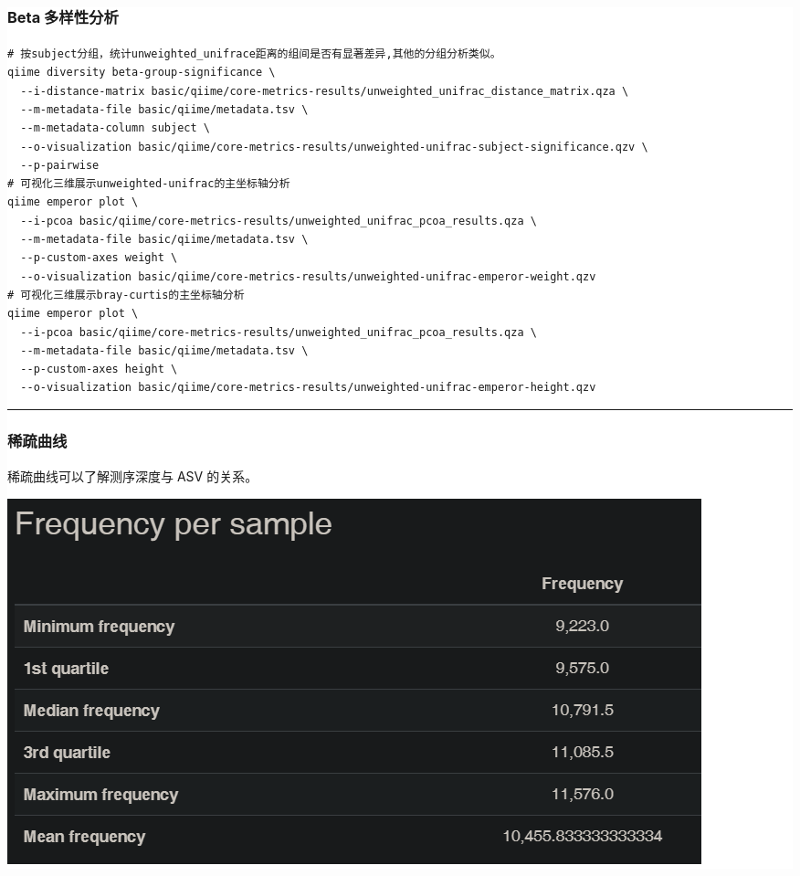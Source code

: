 

### Beta 多样性分析

```shell
# 按subject分组，统计unweighted_unifrace距离的组间是否有显著差异,其他的分组分析类似。
qiime diversity beta-group-significance \
  --i-distance-matrix basic/qiime/core-metrics-results/unweighted_unifrac_distance_matrix.qza \
  --m-metadata-file basic/qiime/metadata.tsv \
  --m-metadata-column subject \
  --o-visualization basic/qiime/core-metrics-results/unweighted-unifrac-subject-significance.qzv \
  --p-pairwise
# 可视化三维展示unweighted-unifrac的主坐标轴分析
qiime emperor plot \
  --i-pcoa basic/qiime/core-metrics-results/unweighted_unifrac_pcoa_results.qza \
  --m-metadata-file basic/qiime/metadata.tsv \
  --p-custom-axes weight \
  --o-visualization basic/qiime/core-metrics-results/unweighted-unifrac-emperor-weight.qzv
# 可视化三维展示bray-curtis的主坐标轴分析
qiime emperor plot \
  --i-pcoa basic/qiime/core-metrics-results/unweighted_unifrac_pcoa_results.qza \
  --m-metadata-file basic/qiime/metadata.tsv \
  --p-custom-axes height \
  --o-visualization basic/qiime/core-metrics-results/unweighted-unifrac-emperor-height.qzv
```



---

### 稀疏曲线

稀疏曲线可以了解测序深度与 ASV 的关系。

![image-20240416150132032](流程_2_img/image-20240416150132032.png)
